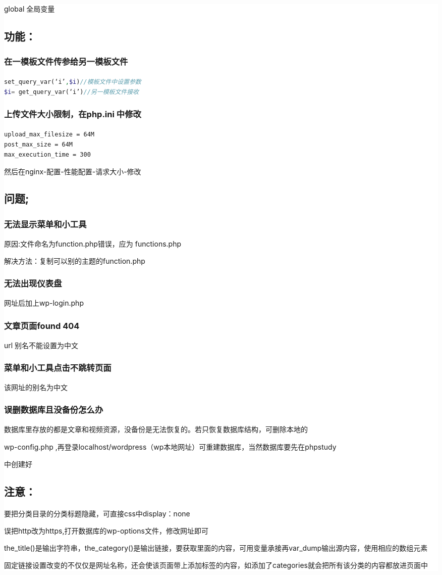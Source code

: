 global  全局变量

## 功能：

### 在一模板文件传参给另一模板文件

```php
set_query_var(‘i’,$i)//模板文件中设置参数
$i= get_query_var(‘i’)//另一模板文件接收
```

### 上传文件大小限制，在php.ini 中修改

 	upload_max_filesize = 64M
 	post_max_size = 64M
 	max_execution_time = 300

然后在nginx-配置-性能配置-请求大小-修改

## 问题;

### 无法显示菜单和小工具

原因:文件命名为function.php错误，应为	functions.php

解决方法：复制可以别的主题的function.php

### 无法出现仪表盘

网址后加上wp-login.php

### 文章页面found 404

 url 别名不能设置为中文

### 菜单和小工具点击不跳转页面

该网址的别名为中文

### 误删数据库且没备份怎么办

数据库里存放的都是文章和视频资源，没备份是无法恢复的。若只恢复数据库结构，可删除本地的

wp-config.php ,再登录localhost/wordpress（wp本地网址）可重建数据库，当然数据库要先在phpstudy

中创建好

## 注意：

要把分类目录的分类标题隐藏，可直接css中display：none

误把http改为https,打开数据库的wp-options文件，修改网址即可

the_title()是输出字符串，the_category()是输出链接，要获取里面的内容，可用变量承接再var_dump输出源内容，使用相应的数组元素

固定链接设置改变的不仅仅是网址名称，还会使该页面带上添加标签的内容，如添加了categories就会把所有该分类的内容都放进页面中